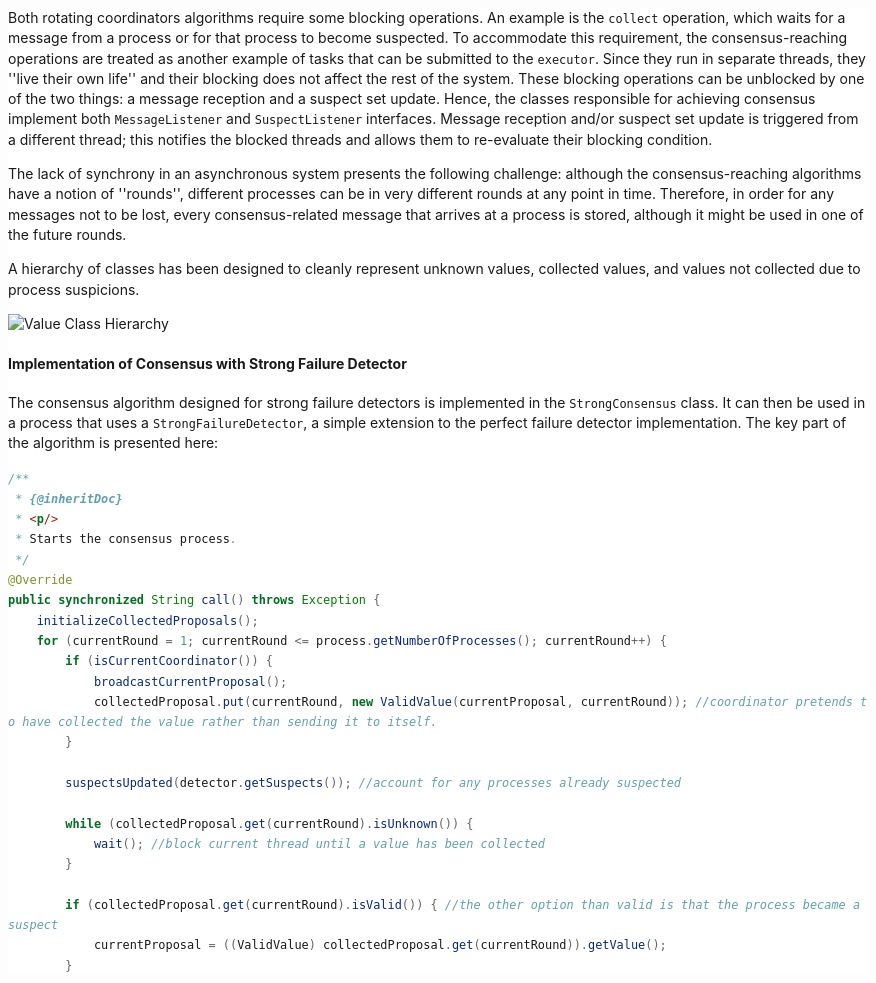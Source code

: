 Both rotating coordinators algorithms require some blocking operations. An example is the `collect` operation, which
waits for a message from a process or for that process to become suspected. To accommodate this requirement,
the consensus-reaching operations are treated as another example of tasks that can be submitted to the `executor`.
Since they run in separate threads, they ''live their own life'' and their blocking does not affect the rest of the system.
These blocking operations can be unblocked by one of the two things: a message reception and a suspect set update.
Hence, the classes responsible for achieving consensus implement both `MessageListener` and `SuspectListener` interfaces.
Message reception and/or suspect set update is triggered from a different thread; this notifies the blocked threads and
allows them to re-evaluate their blocking condition.

The lack of synchrony in an asynchronous system presents the following challenge: although the consensus-reaching
algorithms have a notion of ''rounds'', different processes can be in very different rounds at any point in time.
Therefore, in order for any messages not to be lost, every consensus-related message that arrives at a process is stored,
although it might be used in one of the future rounds.

A hierarchy of classes has been designed to cleanly represent unknown values, collected values, and values not collected
due to process suspicions.

![Value Class Hierarchy](https://github.com/bachmanm/failure-detectors/raw/master/report/diagram5.png "Value Class Hierarchy")

#### Implementation of Consensus with Strong Failure Detector

The consensus algorithm designed for strong failure detectors is implemented in the `StrongConsensus` class.
It can then be used in a process that uses a `StrongFailureDetector`, a simple extension to the perfect failure detector implementation.
The key part of the algorithm is presented here:

```java
/**
 * {@inheritDoc}
 * <p/>
 * Starts the consensus process.
 */
@Override
public synchronized String call() throws Exception {
    initializeCollectedProposals();
    for (currentRound = 1; currentRound <= process.getNumberOfProcesses(); currentRound++) {
        if (isCurrentCoordinator()) {
            broadcastCurrentProposal();
            collectedProposal.put(currentRound, new ValidValue(currentProposal, currentRound)); //coordinator pretends to have collected the value rather than sending it to itself.
        }

        suspectsUpdated(detector.getSuspects()); //account for any processes already suspected

        while (collectedProposal.get(currentRound).isUnknown()) {
            wait(); //block current thread until a value has been collected
        }

        if (collectedProposal.get(currentRound).isValid()) { //the other option than valid is that the process became a suspect
            currentProposal = ((ValidValue) collectedProposal.get(currentRound)).getValue();
        }
```
